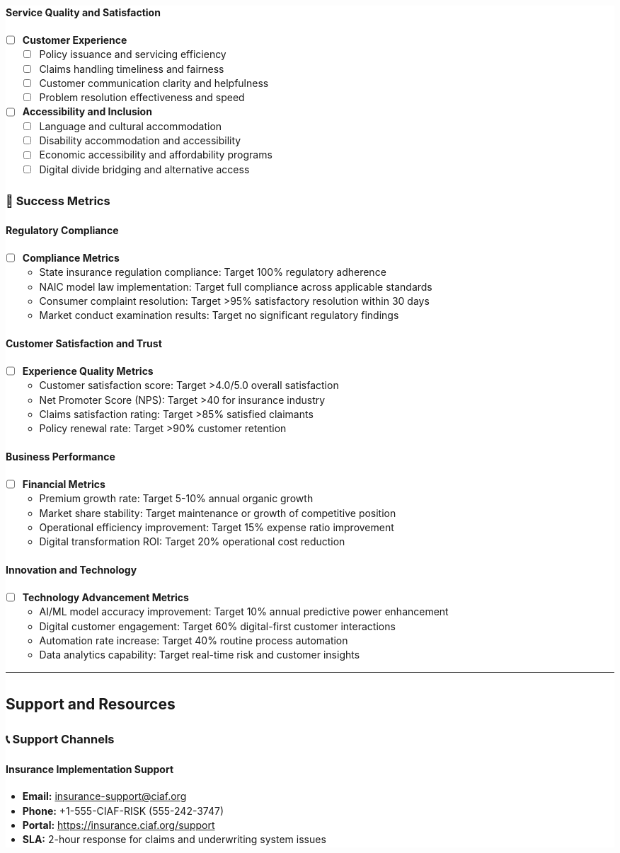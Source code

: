 #### Service Quality and Satisfaction
- [ ] **Customer Experience**
  - [ ] Policy issuance and servicing efficiency
  - [ ] Claims handling timeliness and fairness
  - [ ] Customer communication clarity and helpfulness
  - [ ] Problem resolution effectiveness and speed
  
- [ ] **Accessibility and Inclusion**
  - [ ] Language and cultural accommodation
  - [ ] Disability accommodation and accessibility
  - [ ] Economic accessibility and affordability programs
  - [ ] Digital divide bridging and alternative access

### 🎯 **Success Metrics**

#### Regulatory Compliance
- [ ] **Compliance Metrics**
  - State insurance regulation compliance: Target 100% regulatory adherence
  - NAIC model law implementation: Target full compliance across applicable standards
  - Consumer complaint resolution: Target >95% satisfactory resolution within 30 days
  - Market conduct examination results: Target no significant regulatory findings

#### Customer Satisfaction and Trust
- [ ] **Experience Quality Metrics**
  - Customer satisfaction score: Target >4.0/5.0 overall satisfaction
  - Net Promoter Score (NPS): Target >40 for insurance industry
  - Claims satisfaction rating: Target >85% satisfied claimants
  - Policy renewal rate: Target >90% customer retention

#### Business Performance
- [ ] **Financial Metrics**
  - Premium growth rate: Target 5-10% annual organic growth
  - Market share stability: Target maintenance or growth of competitive position
  - Operational efficiency improvement: Target 15% expense ratio improvement
  - Digital transformation ROI: Target 20% operational cost reduction

#### Innovation and Technology
- [ ] **Technology Advancement Metrics**
  - AI/ML model accuracy improvement: Target 10% annual predictive power enhancement
  - Digital customer engagement: Target 60% digital-first customer interactions
  - Automation rate increase: Target 40% routine process automation
  - Data analytics capability: Target real-time risk and customer insights

---

## Support and Resources

### 📞 **Support Channels**

#### Insurance Implementation Support
- **Email:** insurance-support@ciaf.org
- **Phone:** +1-555-CIAF-RISK (555-242-3747)
- **Portal:** https://insurance.ciaf.org/support
- **SLA:** 2-hour response for claims and underwriting system issues
